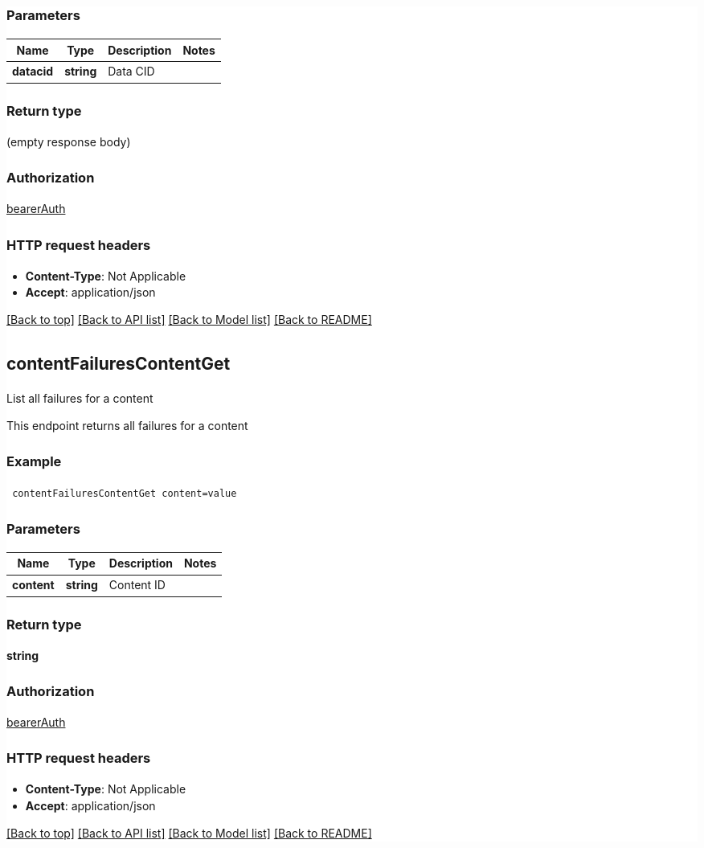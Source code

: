 ### Parameters

Name | Type | Description  | Notes
------------- | ------------- | ------------- | -------------
 **datacid** | **string** | Data CID |

### Return type

(empty response body)

### Authorization

[bearerAuth](../README.md#bearerAuth)

### HTTP request headers

 - **Content-Type**: Not Applicable
 - **Accept**: application/json

[[Back to top]](#) [[Back to API list]](../README.md#documentation-for-api-endpoints) [[Back to Model list]](../README.md#documentation-for-models) [[Back to README]](../README.md)

## **contentFailuresContentGet**

List all failures for a content

This endpoint returns all failures for a content

### Example
```bash
 contentFailuresContentGet content=value
```

### Parameters

Name | Type | Description  | Notes
------------- | ------------- | ------------- | -------------
 **content** | **string** | Content ID |

### Return type

**string**

### Authorization

[bearerAuth](../README.md#bearerAuth)

### HTTP request headers

 - **Content-Type**: Not Applicable
 - **Accept**: application/json

[[Back to top]](#) [[Back to API list]](../README.md#documentation-for-api-endpoints) [[Back to Model list]](../README.md#documentation-for-models) [[Back to README]](../README.md)
